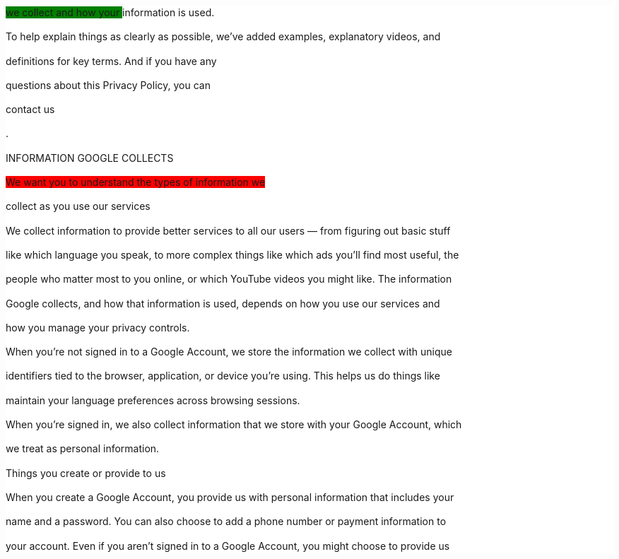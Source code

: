 
<span style="background-color: green;">we collect and how your </span>information is used.


To help explain things as clearly as possible, we’ve added examples, explanatory videos, and<span style="background-color: green;"> </span><span style="background-color: red;">


</span>definitions for key terms. And if you have any<span style="background-color: red;"> </span><span style="background-color: green;">


</span>questions about this Privacy Policy, you can<span style="background-color: green;"> </span><span style="background-color: red;">


</span>contact us


.



INFORMATION GOOGLE COLLECTS


<span style="background-color: red;">We want you to understand the types of information we


collect as you use our services


We collect information to provide better services to all our users — from figuring out basic stuff


like which language you speak, to more complex things like which ads you’ll find most useful, the


people who matter most to you online, or which YouTube videos you might like. The information


Google collects, and how that information is used, depends on how you use our services and


how you manage your privacy controls.


When you’re not signed in to a Google Account, we store the information we collect with unique


identifiers tied to the browser, application, or device you’re using. This helps us do things like


maintain your language preferences across browsing sessions.


When you’re signed in, we also collect information that we store with your Google Account, which


we treat as personal information.


Things you create or provide to us


When you create a Google Account, you provide us with personal information that includes your


name and a password. You can also choose to add a phone number or payment information to


your account. Even if you aren’t signed in to a Google Account, you might choose to provide us
